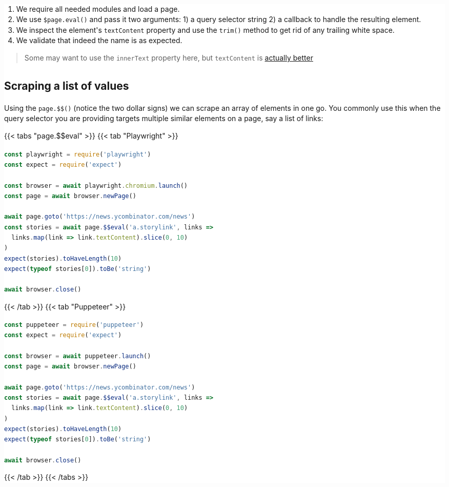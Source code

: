 1. We require all needed modules and load a page.
2. We use `$page.eval()` and pass it two arguments: 1) a query selector string 2) a callback to handle the resulting element.
3. We inspect the element's `textContent` property and use the `trim()` method to get rid of any trailing white space.
4. We validate that indeed the name is as expected.

> Some may want to use the `innerText` property here, but `textContent` is [actually better](https://stackoverflow.com/questions/35213147/difference-between-textcontent-vs-innertext)

## Scraping a list of values

Using the `page.$$()` (notice the two dollar signs) we can scrape an array of elements in one go. You commonly use this
when the query selector you are providing targets multiple similar elements on a page, say a list of links:

{{< tabs "page.$$eval" >}}
{{< tab "Playwright" >}}
```js
const playwright = require('playwright')
const expect = require('expect')

const browser = await playwright.chromium.launch()
const page = await browser.newPage()

await page.goto('https://news.ycombinator.com/news')
const stories = await page.$$eval('a.storylink', links =>
  links.map(link => link.textContent).slice(0, 10)
)
expect(stories).toHaveLength(10)
expect(typeof stories[0]).toBe('string')

await browser.close()
```
{{< /tab >}}
{{< tab "Puppeteer" >}}
```js
const puppeteer = require('puppeteer')
const expect = require('expect')

const browser = await puppeteer.launch()
const page = await browser.newPage()

await page.goto('https://news.ycombinator.com/news')
const stories = await page.$$eval('a.storylink', links =>
  links.map(link => link.textContent).slice(0, 10)
)
expect(stories).toHaveLength(10)
expect(typeof stories[0]).toBe('string')

await browser.close()
```
{{< /tab >}}
{{< /tabs >}}
